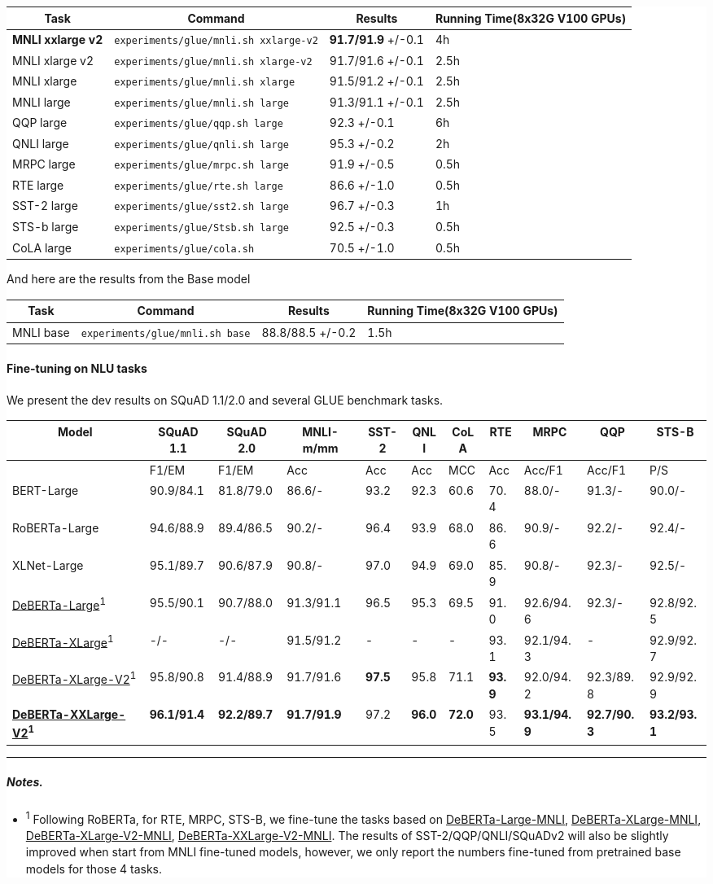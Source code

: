 |Task	 |Command	|Results	|Running Time(8x32G V100 GPUs)|
|--------|---------------|---------------|-------------------------|
|**MNLI xxlarge v2**|	`experiments/glue/mnli.sh xxlarge-v2`|	**91.7/91.9** +/-0.1|	4h|
|MNLI xlarge v2|	`experiments/glue/mnli.sh xlarge-v2`|	91.7/91.6 +/-0.1|	2.5h|
|MNLI xlarge|	`experiments/glue/mnli.sh xlarge`|	91.5/91.2 +/-0.1|	2.5h|
|MNLI large|	`experiments/glue/mnli.sh large`|	91.3/91.1 +/-0.1|	2.5h|
|QQP large|	`experiments/glue/qqp.sh large`|	92.3 +/-0.1|		6h|
|QNLI large|	`experiments/glue/qnli.sh large`|	95.3 +/-0.2|		2h|
|MRPC large|	`experiments/glue/mrpc.sh large`|	91.9 +/-0.5|		0.5h|
|RTE large|	`experiments/glue/rte.sh large`|	86.6 +/-1.0|		0.5h|
|SST-2 large|	`experiments/glue/sst2.sh large`|	96.7 +/-0.3|		1h|
|STS-b large|	`experiments/glue/Stsb.sh large`|	92.5 +/-0.3|		0.5h|
|CoLA large|	`experiments/glue/cola.sh`|	70.5 +/-1.0|		0.5h|

And here are the results from the Base model

|Task	 |Command	|Results	|Running Time(8x32G V100 GPUs)|
|--------|---------------|---------------|-------------------------|
|MNLI base|	`experiments/glue/mnli.sh base`|	88.8/88.5 +/-0.2|	1.5h|


#### Fine-tuning on NLU tasks

We present the dev results on SQuAD 1.1/2.0 and several GLUE benchmark tasks.

| Model                     | SQuAD 1.1 | SQuAD 2.0 | MNLI-m/mm   | SST-2 | QNLI | CoLA | RTE    | MRPC  | QQP   |STS-B |
|---------------------------|-----------|-----------|-------------|-------|------|------|--------|-------|-------|------|
|                           | F1/EM     | F1/EM     | Acc         | Acc   | Acc  | MCC  | Acc    |Acc/F1 |Acc/F1 |P/S   |
| BERT-Large                | 90.9/84.1 | 81.8/79.0 | 86.6/-      | 93.2  | 92.3 | 60.6 | 70.4   | 88.0/-       | 91.3/- |90.0/- |
| RoBERTa-Large             | 94.6/88.9 | 89.4/86.5 | 90.2/-      | 96.4  | 93.9 | 68.0 | 86.6   | 90.9/-       | 92.2/- |92.4/- |
| XLNet-Large               | 95.1/89.7 | 90.6/87.9 | 90.8/-      | 97.0  | 94.9 | 69.0 | 85.9   | 90.8/-       | 92.3/- |92.5/- |
| [DeBERTa-Large](https://huggingface.co/microsoft/deberta-large)<sup>1</sup> | 95.5/90.1 | 90.7/88.0 | 91.3/91.1| 96.5|95.3| 69.5| 91.0| 92.6/94.6| 92.3/- |92.8/92.5 |
| [DeBERTa-XLarge](https://huggingface.co/microsoft/deberta-xlarge)<sup>1</sup> | -/-  | -/-  | 91.5/91.2| - | - | -    | 93.1   | 92.1/94.3    | -    |92.9/92.7|
| [DeBERTa-XLarge-V2](https://huggingface.co/microsoft/deberta-xlarge-v2)<sup>1</sup>|95.8/90.8| 91.4/88.9|91.7/91.6| **97.5**| 95.8|71.1|**93.9**|92.0/94.2|92.3/89.8|92.9/92.9|
|**[DeBERTa-XXLarge-V2](https://huggingface.co/microsoft/deberta-xxlarge-v2)<sup>1</sup>**|**96.1/91.4**|**92.2/89.7**|**91.7/91.9**|97.2|**96.0**|**72.0**| 93.5| **93.1/94.9**|**92.7/90.3** |**93.2/93.1** |
--------
##### Notes.
 - <sup>1</sup> Following RoBERTa, for RTE, MRPC, STS-B, we fine-tune the tasks based on [DeBERTa-Large-MNLI](https://huggingface.co/microsoft/deberta-large-mnli), [DeBERTa-XLarge-MNLI](https://huggingface.co/microsoft/deberta-xlarge-mnli), [DeBERTa-XLarge-V2-MNLI](https://huggingface.co/microsoft/deberta-xlarge-v2-mnli), [DeBERTa-XXLarge-V2-MNLI](https://huggingface.co/microsoft/deberta-xxlarge-v2-mnli). The results of SST-2/QQP/QNLI/SQuADv2 will also be slightly improved when start from MNLI fine-tuned models, however, we only report the numbers fine-tuned from pretrained base models for those 4 tasks.
 